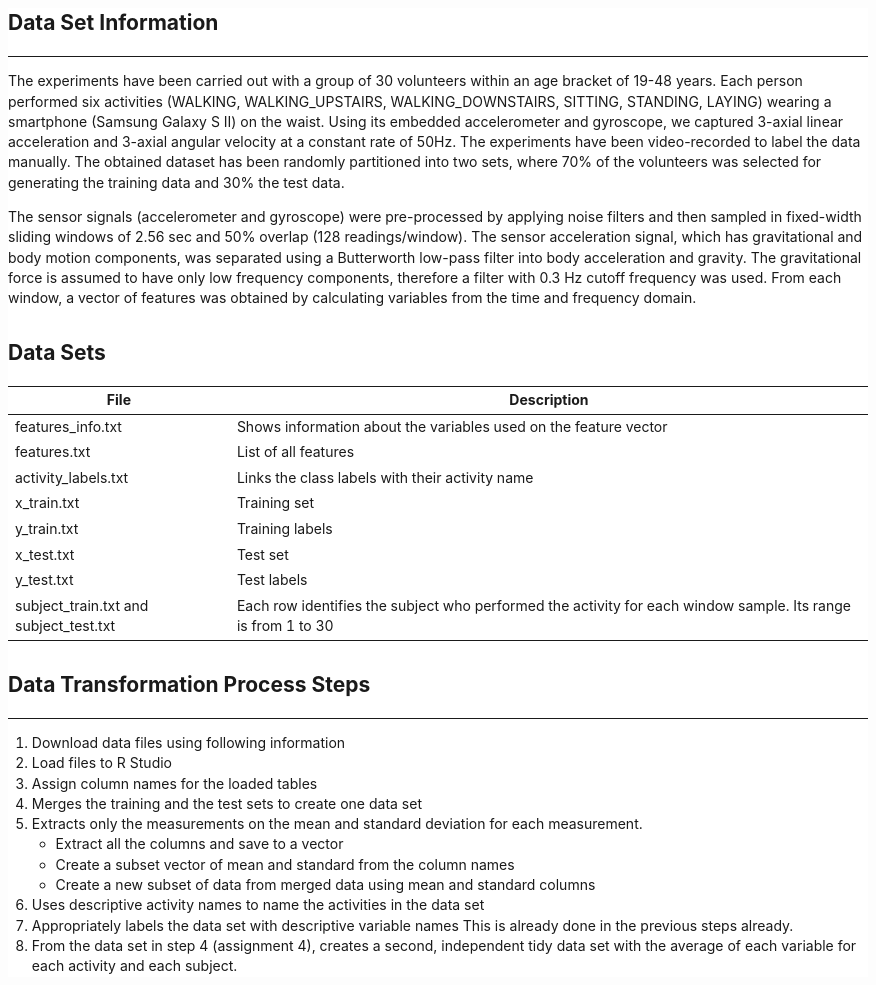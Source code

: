 ## Data Set Information 
---
The experiments have been carried out with a group of 30 volunteers within an age bracket of 19-48 years. Each person performed six activities (WALKING, WALKING_UPSTAIRS, WALKING_DOWNSTAIRS, SITTING, STANDING, LAYING) wearing a smartphone (Samsung Galaxy S II) on the waist. Using its embedded accelerometer and gyroscope, we captured 3-axial linear acceleration and 3-axial angular velocity at a constant rate of 50Hz. The experiments have been video-recorded to label the data manually. The obtained dataset has been randomly partitioned into two sets, where 70% of the volunteers was selected for generating the training data and 30% the test data. 

The sensor signals (accelerometer and gyroscope) were pre-processed by applying noise filters and then sampled in fixed-width sliding windows of 2.56 sec and 50% overlap (128 readings/window). The sensor acceleration signal, which has gravitational and body motion components, was separated using a Butterworth low-pass filter into body acceleration and gravity. The gravitational force is assumed to have only low frequency components, therefore a filter with 0.3 Hz cutoff frequency was used. From each window, a vector of features was obtained by calculating variables from the time and frequency domain.

## Data Sets
|File |Description |
|------|-----------|
|features_info.txt| Shows information about the variables used on the feature vector |
|features.txt| List of all features |
|activity_labels.txt|Links the class labels with their activity name|
|x_train.txt|Training set|
|y_train.txt|Training labels|
|x_test.txt|Test set|
|y_test.txt|Test labels|
|subject_train.txt and subject_test.txt|Each row identifies the subject who performed the activity for each window sample. Its range is from 1 to 30|


## Data Transformation Process Steps
---
1. Download data files using following information
1. Load files to R Studio
1. Assign column names for the loaded tables
1. Merges the training and the test sets to create one data set
1. Extracts only the measurements on the mean and standard deviation for each measurement.
    -  Extract all the columns and save to a vector
    - Create a subset vector of mean and standard from the column names
    - Create a new subset of data from merged data using mean and standard columns
1. Uses descriptive activity names to name the activities in the data set
1. Appropriately labels the data set with descriptive variable names This is already done in the previous steps already.
1. From the data set in step 4 (assignment 4), creates a second, independent tidy data set with the average of each variable for each activity and each subject.
